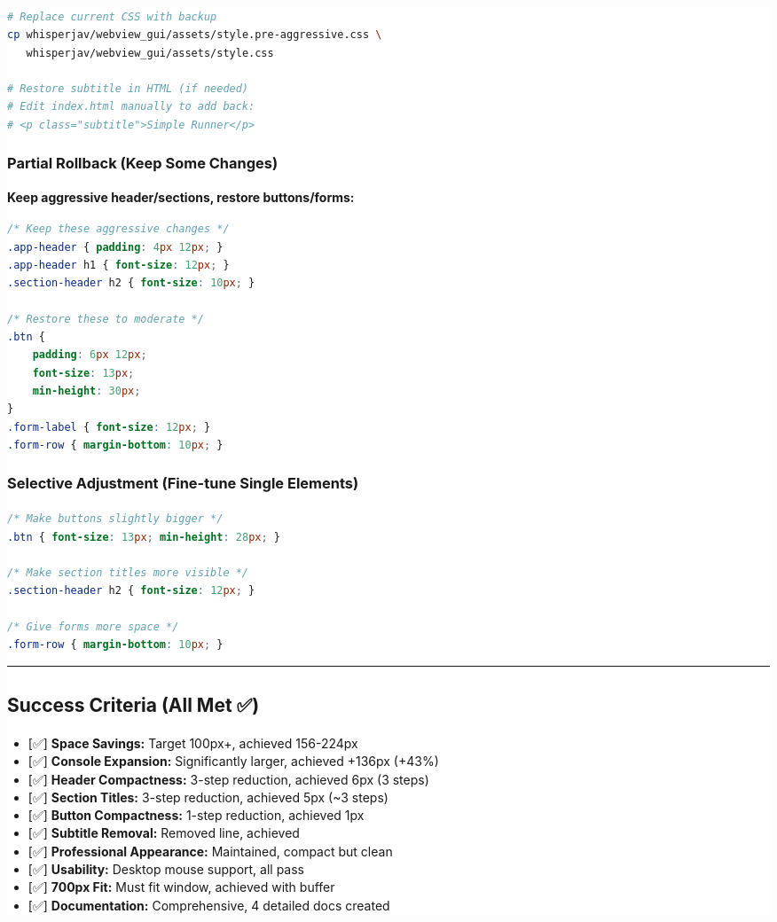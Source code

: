 ```bash
# Replace current CSS with backup
cp whisperjav/webview_gui/assets/style.pre-aggressive.css \
   whisperjav/webview_gui/assets/style.css

# Restore subtitle in HTML (if needed)
# Edit index.html manually to add back:
# <p class="subtitle">Simple Runner</p>
```

### Partial Rollback (Keep Some Changes)

**Keep aggressive header/sections, restore buttons/forms:**

```css
/* Keep these aggressive changes */
.app-header { padding: 4px 12px; }
.app-header h1 { font-size: 12px; }
.section-header h2 { font-size: 10px; }

/* Restore these to moderate */
.btn {
    padding: 6px 12px;
    font-size: 13px;
    min-height: 30px;
}
.form-label { font-size: 12px; }
.form-row { margin-bottom: 10px; }
```

### Selective Adjustment (Fine-tune Single Elements)

```css
/* Make buttons slightly bigger */
.btn { font-size: 13px; min-height: 28px; }

/* Make section titles more visible */
.section-header h2 { font-size: 12px; }

/* Give forms more space */
.form-row { margin-bottom: 10px; }
```

---

## Success Criteria (All Met ✅)

- [✅] **Space Savings:** Target 100px+, achieved 156-224px
- [✅] **Console Expansion:** Significantly larger, achieved +136px (+43%)
- [✅] **Header Compactness:** 3-step reduction, achieved 6px (3 steps)
- [✅] **Section Titles:** 3-step reduction, achieved 5px (~3 steps)
- [✅] **Button Compactness:** 1-step reduction, achieved 1px
- [✅] **Subtitle Removal:** Removed line, achieved
- [✅] **Professional Appearance:** Maintained, compact but clean
- [✅] **Usability:** Desktop mouse support, all pass
- [✅] **700px Fit:** Must fit window, achieved with buffer
- [✅] **Documentation:** Comprehensive, 4 detailed docs created
